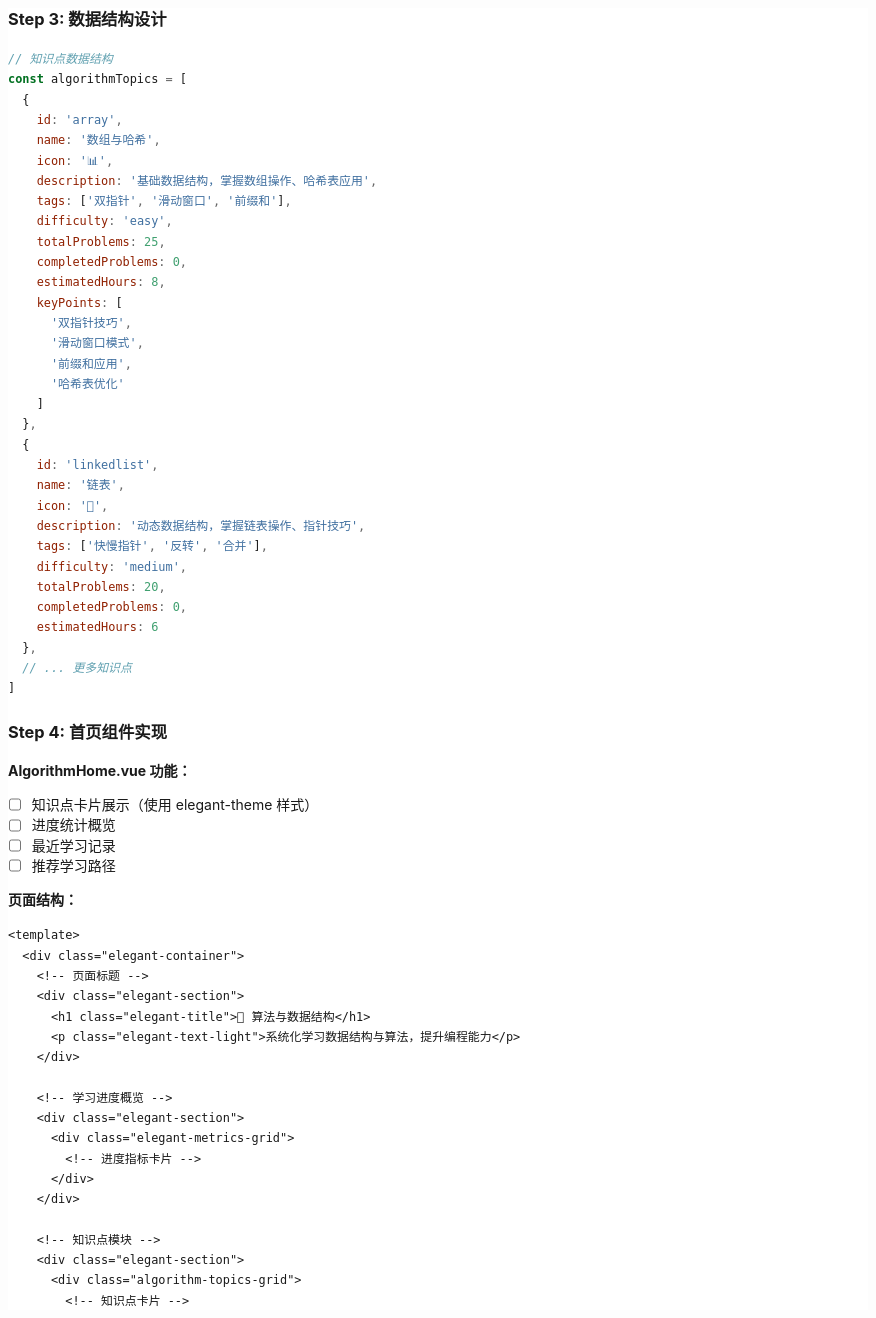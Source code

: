 ### Step 3: 数据结构设计
```javascript
// 知识点数据结构
const algorithmTopics = [
  {
    id: 'array',
    name: '数组与哈希',
    icon: '📊',
    description: '基础数据结构，掌握数组操作、哈希表应用',
    tags: ['双指针', '滑动窗口', '前缀和'],
    difficulty: 'easy',
    totalProblems: 25,
    completedProblems: 0,
    estimatedHours: 8,
    keyPoints: [
      '双指针技巧',
      '滑动窗口模式',
      '前缀和应用',
      '哈希表优化'
    ]
  },
  {
    id: 'linkedlist',
    name: '链表',
    icon: '🔗',
    description: '动态数据结构，掌握链表操作、指针技巧',
    tags: ['快慢指针', '反转', '合并'],
    difficulty: 'medium',
    totalProblems: 20,
    completedProblems: 0,
    estimatedHours: 6
  },
  // ... 更多知识点
]
```

### Step 4: 首页组件实现
**AlgorithmHome.vue 功能：**
- [ ] 知识点卡片展示（使用 elegant-theme 样式）
- [ ] 进度统计概览
- [ ] 最近学习记录
- [ ] 推荐学习路径

**页面结构：**
```vue
<template>
  <div class="elegant-container">
    <!-- 页面标题 -->
    <div class="elegant-section">
      <h1 class="elegant-title">🧠 算法与数据结构</h1>
      <p class="elegant-text-light">系统化学习数据结构与算法，提升编程能力</p>
    </div>

    <!-- 学习进度概览 -->
    <div class="elegant-section">
      <div class="elegant-metrics-grid">
        <!-- 进度指标卡片 -->
      </div>
    </div>

    <!-- 知识点模块 -->
    <div class="elegant-section">
      <div class="algorithm-topics-grid">
        <!-- 知识点卡片 -->
```